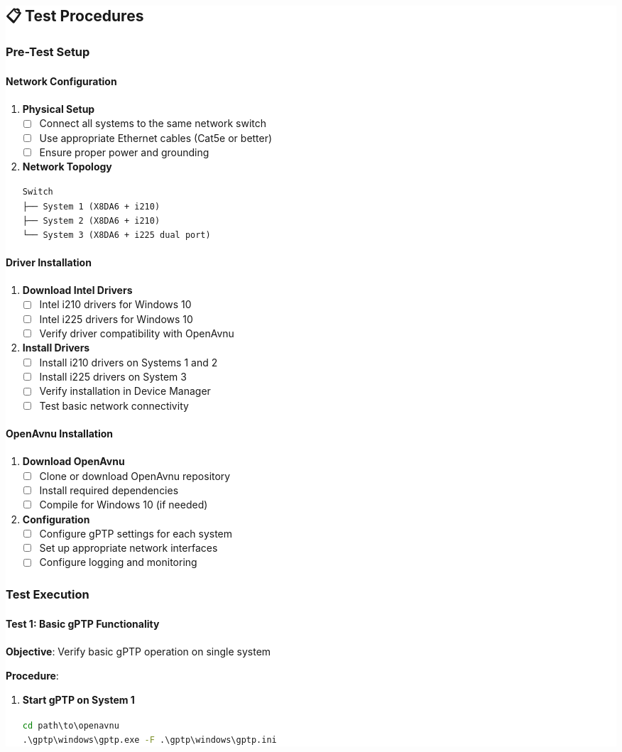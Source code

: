 ## 📋 **Test Procedures**

### **Pre-Test Setup**

#### **Network Configuration**
1. **Physical Setup**
   - [ ] Connect all systems to the same network switch
   - [ ] Use appropriate Ethernet cables (Cat5e or better)
   - [ ] Ensure proper power and grounding

2. **Network Topology**
   ```
   Switch
   ├── System 1 (X8DA6 + i210)
   ├── System 2 (X8DA6 + i210)
   └── System 3 (X8DA6 + i225 dual port)
   ```

#### **Driver Installation**
1. **Download Intel Drivers**
   - [ ] Intel i210 drivers for Windows 10
   - [ ] Intel i225 drivers for Windows 10
   - [ ] Verify driver compatibility with OpenAvnu

2. **Install Drivers**
   - [ ] Install i210 drivers on Systems 1 and 2
   - [ ] Install i225 drivers on System 3
   - [ ] Verify installation in Device Manager
   - [ ] Test basic network connectivity

#### **OpenAvnu Installation**
1. **Download OpenAvnu**
   - [ ] Clone or download OpenAvnu repository
   - [ ] Install required dependencies
   - [ ] Compile for Windows 10 (if needed)

2. **Configuration**
   - [ ] Configure gPTP settings for each system
   - [ ] Set up appropriate network interfaces
   - [ ] Configure logging and monitoring

### **Test Execution**

#### **Test 1: Basic gPTP Functionality**
**Objective**: Verify basic gPTP operation on single system

**Procedure**:
1. **Start gPTP on System 1**
   ```cmd
   cd path\to\openavnu
   .\gptp\windows\gptp.exe -F .\gptp\windows\gptp.ini
   ```
